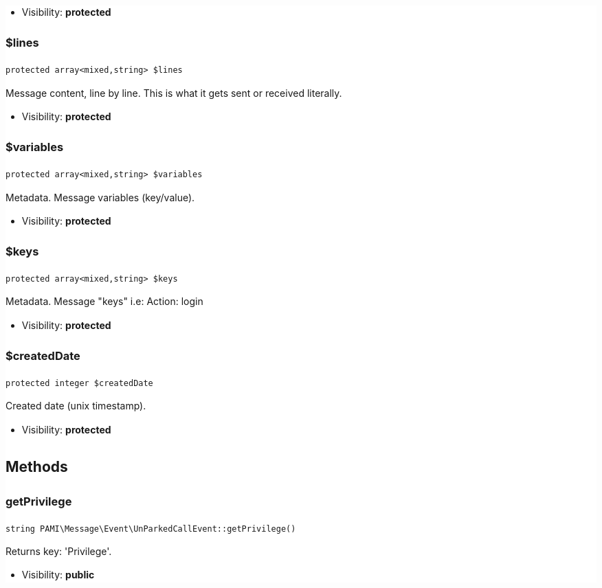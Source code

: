 

* Visibility: **protected**


### $lines

    protected array<mixed,string> $lines

Message content, line by line. This is what it gets sent
or received literally.



* Visibility: **protected**


### $variables

    protected array<mixed,string> $variables

Metadata. Message variables (key/value).



* Visibility: **protected**


### $keys

    protected array<mixed,string> $keys

Metadata. Message "keys" i.e: Action: login



* Visibility: **protected**


### $createdDate

    protected integer $createdDate

Created date (unix timestamp).



* Visibility: **protected**


Methods
-------


### getPrivilege

    string PAMI\Message\Event\UnParkedCallEvent::getPrivilege()

Returns key: 'Privilege'.



* Visibility: **public**


